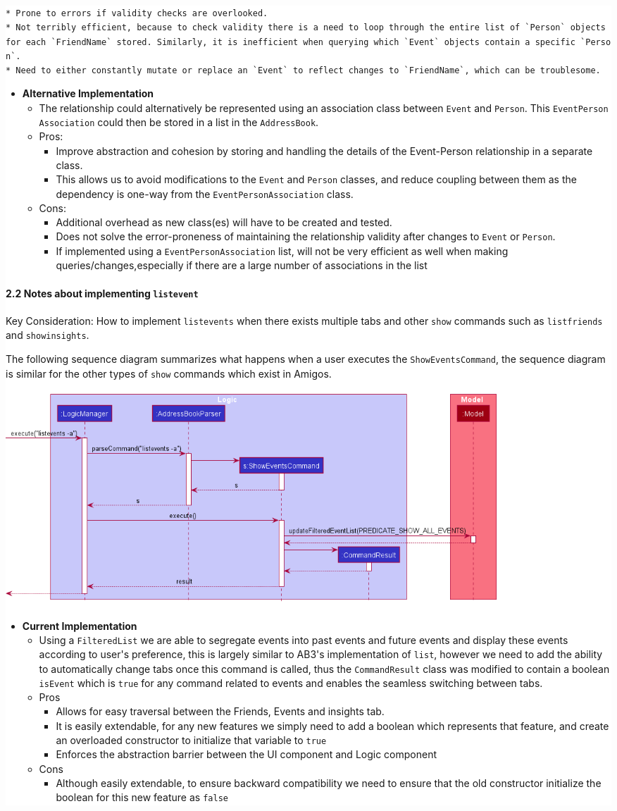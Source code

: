     * Prone to errors if validity checks are overlooked.
    * Not terribly efficient, because to check validity there is a need to loop through the entire list of `Person` objects for each `FriendName` stored. Similarly, it is inefficient when querying which `Event` objects contain a specific `Person`.
    * Need to either constantly mutate or replace an `Event` to reflect changes to `FriendName`, which can be troublesome.

* **Alternative Implementation**
  * The relationship could alternatively be represented using an association class between `Event` and `Person`. This `EventPersonAssociation` could then be stored in a list in the `AddressBook`.
  * Pros:
    * Improve abstraction and cohesion by storing and handling the details of the Event-Person relationship in a separate class.
    * This allows us to avoid modifications to the `Event` and `Person` classes, and reduce coupling between them as the dependency is one-way from the `EventPersonAssociation` class.
  * Cons:
    * Additional overhead as new class(es) will have to be created and tested.
    * Does not solve the error-proneness of maintaining the relationship validity after changes to `Event` or `Person`.
    * If implemented using a `EventPersonAssociation` list, will not be very efficient as well when making queries/changes,especially if there are a large number of associations in the list

#### 2.2 Notes about implementing `listevent`

Key Consideration: How to implement `listevents` when there exists multiple tabs and other `show` commands such as `listfriends` and `showinsights`.

The following sequence diagram summarizes what happens when a user executes the `ShowEventsCommand`, the sequence diagram is similar for the other types of `show` commands which exist in Amigos.

<img src="images/ListEventsSequenceDiagram.png" width="700" />

* **Current Implementation**
  * Using a `FilteredList` we are able to segregate events into past events and future events and display these events according to user's preference, this is largely similar to AB3's implementation of `list`, however we need to add the ability to automatically change tabs once this command is called, thus the `CommandResult` class was modified to contain a boolean `isEvent` which is `true` for any command related to events and enables the seamless switching between tabs.
  * Pros
    * Allows for easy traversal between the Friends, Events and insights tab.
    * It is easily extendable, for any new features we simply need to add a boolean which represents that feature, and create an overloaded constructor to initialize that variable to `true`
    * Enforces the abstraction barrier between the UI component and Logic component
  * Cons
    * Although easily extendable, to ensure backward compatibility we need to ensure that the old constructor initialize the boolean for this new feature as `false`